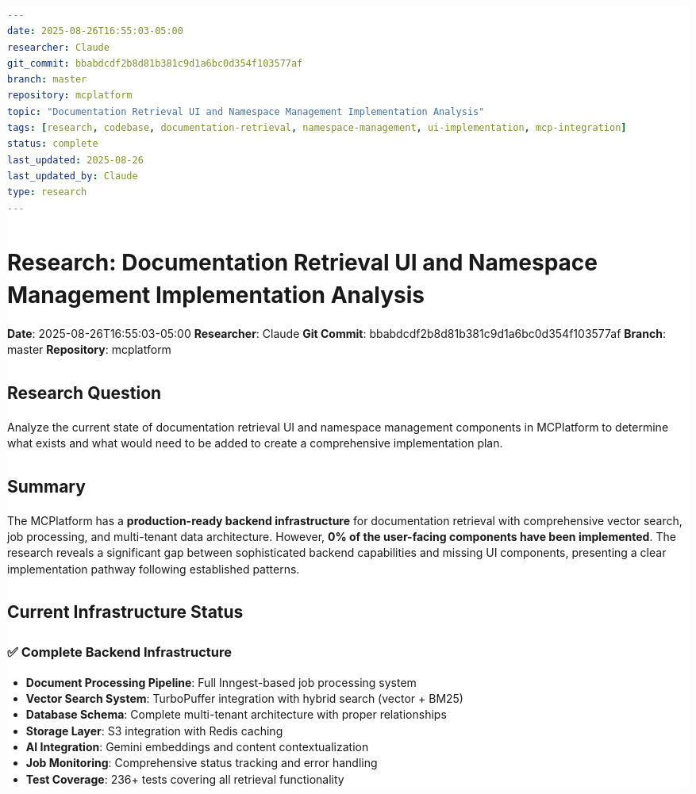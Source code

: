 ```yaml
---
date: 2025-08-26T16:55:03-05:00
researcher: Claude
git_commit: bbabdcdf2b8d81b381c9d1a6bc0d354f103577af
branch: master
repository: mcplatform
topic: "Documentation Retrieval UI and Namespace Management Implementation Analysis"
tags: [research, codebase, documentation-retrieval, namespace-management, ui-implementation, mcp-integration]
status: complete
last_updated: 2025-08-26
last_updated_by: Claude
type: research
---
```


# Research: Documentation Retrieval UI and Namespace Management Implementation Analysis

**Date**: 2025-08-26T16:55:03-05:00
**Researcher**: Claude
**Git Commit**: bbabdcdf2b8d81b381c9d1a6bc0d354f103577af
**Branch**: master
**Repository**: mcplatform

## Research Question
Analyze the current state of documentation retrieval UI and namespace management components in MCPlatform to determine what exists and what would need to be added to create a comprehensive implementation plan.

## Summary
The MCPlatform has a **production-ready backend infrastructure** for documentation retrieval with comprehensive vector search, job processing, and multi-tenant data architecture. However, **0% of the user-facing components have been implemented**. The research reveals a significant gap between sophisticated backend capabilities and missing UI components, presenting a clear implementation pathway following established patterns.

## Current Infrastructure Status

### ✅ Complete Backend Infrastructure
- **Document Processing Pipeline**: Full Inngest-based job processing system
- **Vector Search System**: TurboPuffer integration with hybrid search (vector + BM25)
- **Database Schema**: Complete multi-tenant architecture with proper relationships
- **Storage Layer**: S3 integration with Redis caching
- **AI Integration**: Gemini embeddings and content contextualization
- **Job Monitoring**: Comprehensive status tracking and error handling
- **Test Coverage**: 236+ tests covering all retrieval functionality
